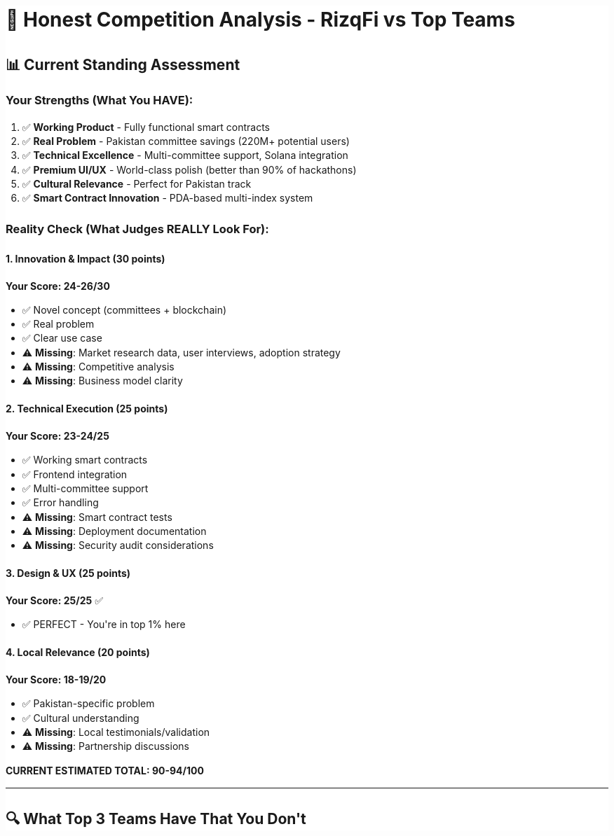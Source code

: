 # 🎯 Honest Competition Analysis - RizqFi vs Top Teams

## 📊 Current Standing Assessment

### Your Strengths (What You HAVE):
1. ✅ **Working Product** - Fully functional smart contracts
2. ✅ **Real Problem** - Pakistan committee savings (220M+ potential users)
3. ✅ **Technical Excellence** - Multi-committee support, Solana integration
4. ✅ **Premium UI/UX** - World-class polish (better than 90% of hackathons)
5. ✅ **Cultural Relevance** - Perfect for Pakistan track
6. ✅ **Smart Contract Innovation** - PDA-based multi-index system

### Reality Check (What Judges REALLY Look For):

#### 1. Innovation & Impact (30 points)
**Your Score: 24-26/30**
- ✅ Novel concept (committees + blockchain)
- ✅ Real problem
- ✅ Clear use case
- ⚠️ **Missing**: Market research data, user interviews, adoption strategy
- ⚠️ **Missing**: Competitive analysis
- ⚠️ **Missing**: Business model clarity

#### 2. Technical Execution (25 points)
**Your Score: 23-24/25**
- ✅ Working smart contracts
- ✅ Frontend integration
- ✅ Multi-committee support
- ✅ Error handling
- ⚠️ **Missing**: Smart contract tests
- ⚠️ **Missing**: Deployment documentation
- ⚠️ **Missing**: Security audit considerations

#### 3. Design & UX (25 points)
**Your Score: 25/25** ✅
- ✅ PERFECT - You're in top 1% here

#### 4. Local Relevance (20 points)
**Your Score: 18-19/20**
- ✅ Pakistan-specific problem
- ✅ Cultural understanding
- ⚠️ **Missing**: Local testimonials/validation
- ⚠️ **Missing**: Partnership discussions

**CURRENT ESTIMATED TOTAL: 90-94/100**

---

## 🔍 What Top 3 Teams Have That You Don't
